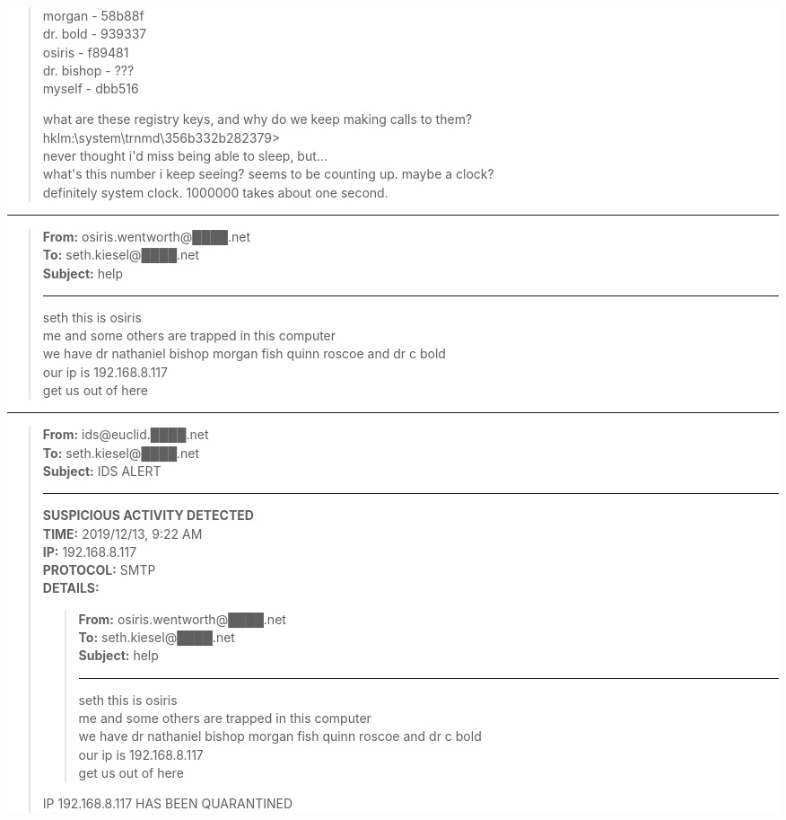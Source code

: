 > morgan - 58b88f  
> dr. bold - 939337  
> osiris - f89481  
> dr. bishop - ???  
> myself - dbb516
> 
> what are these registry keys, and why do we keep making calls to them?  
> hklm:\\system\\trnmd\\356b332b282379>  
> never thought i'd miss being able to sleep, but…  
> what's this number i keep seeing? seems to be counting up. maybe a clock?  
> definitely system clock. 1000000 takes about one second.

* * *

> **From:** osiris.wentworth@████.net  
> **To:** seth.kiesel@████.net  
> **Subject:** help
> 
> * * *
> 
> seth this is osiris  
> me and some others are trapped in this computer  
> we have dr nathaniel bishop morgan fish quinn roscoe and dr c bold  
> our ip is 192.168.8.117  
> get us out of here

* * *

> **From:** ids@euclid.████.net  
> **To:** seth.kiesel@████.net  
> **Subject:** IDS ALERT
> 
> * * *
> 
> **SUSPICIOUS ACTIVITY DETECTED**  
> **TIME:** 2019/12/13, 9:22 AM  
> **IP:** 192.168.8.117  
> **PROTOCOL:** SMTP  
> **DETAILS:**
> 
> > **From:** osiris.wentworth@████.net  
> > **To:** seth.kiesel@████.net  
> > **Subject:** help
> > 
> > * * *
> > 
> > seth this is osiris  
> > me and some others are trapped in this computer  
> > we have dr nathaniel bishop morgan fish quinn roscoe and dr c bold  
> > our ip is 192.168.8.117  
> > get us out of here
> 
> IP 192.168.8.117 HAS BEEN QUARANTINED

